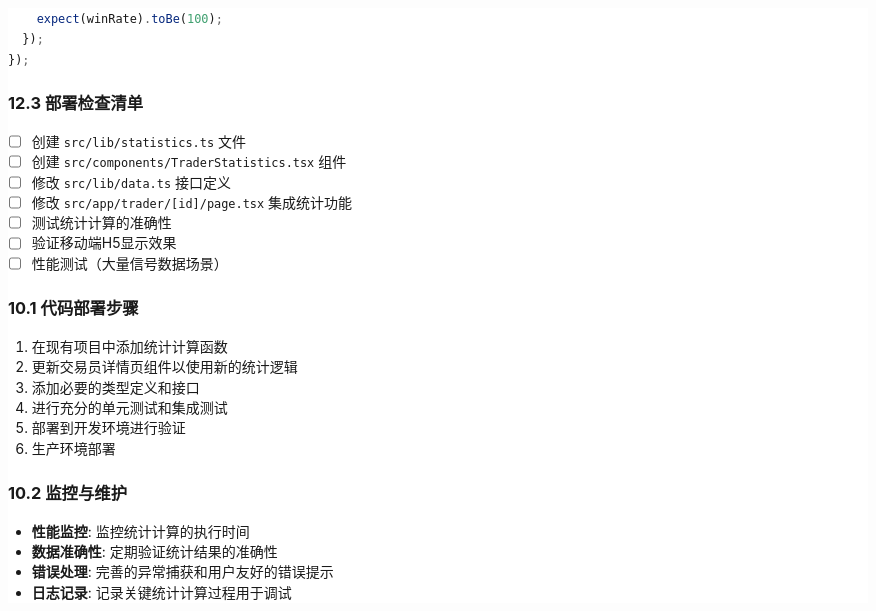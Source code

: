 ```typescript
    expect(winRate).toBe(100);
  });
});
```

### 12.3 部署检查清单

- [ ] 创建 `src/lib/statistics.ts` 文件
- [ ] 创建 `src/components/TraderStatistics.tsx` 组件
- [ ] 修改 `src/lib/data.ts` 接口定义
- [ ] 修改 `src/app/trader/[id]/page.tsx` 集成统计功能
- [ ] 测试统计计算的准确性
- [ ] 验证移动端H5显示效果
- [ ] 性能测试（大量信号数据场景）

### 10.1 代码部署步骤

1. 在现有项目中添加统计计算函数
2. 更新交易员详情页组件以使用新的统计逻辑
3. 添加必要的类型定义和接口
4. 进行充分的单元测试和集成测试
5. 部署到开发环境进行验证
6. 生产环境部署

### 10.2 监控与维护

- **性能监控**: 监控统计计算的执行时间
- **数据准确性**: 定期验证统计结果的准确性
- **错误处理**: 完善的异常捕获和用户友好的错误提示
- **日志记录**: 记录关键统计计算过程用于调试
